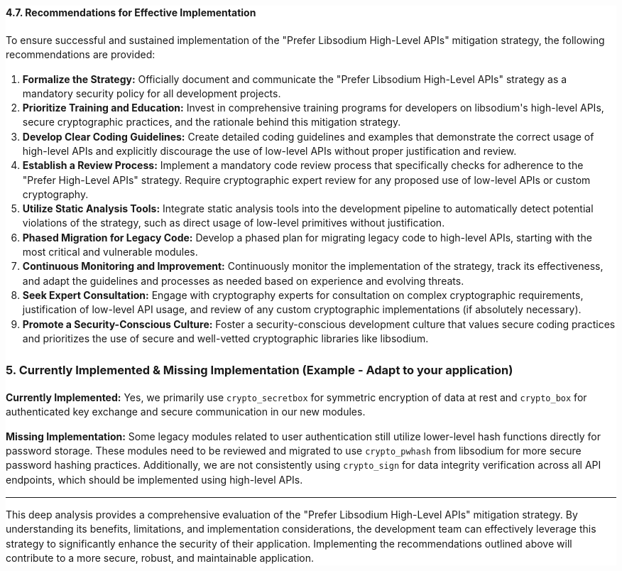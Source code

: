 #### 4.7. Recommendations for Effective Implementation

To ensure successful and sustained implementation of the "Prefer Libsodium High-Level APIs" mitigation strategy, the following recommendations are provided:

1.  **Formalize the Strategy:** Officially document and communicate the "Prefer Libsodium High-Level APIs" strategy as a mandatory security policy for all development projects.
2.  **Prioritize Training and Education:** Invest in comprehensive training programs for developers on libsodium's high-level APIs, secure cryptographic practices, and the rationale behind this mitigation strategy.
3.  **Develop Clear Coding Guidelines:** Create detailed coding guidelines and examples that demonstrate the correct usage of high-level APIs and explicitly discourage the use of low-level APIs without proper justification and review.
4.  **Establish a Review Process:** Implement a mandatory code review process that specifically checks for adherence to the "Prefer High-Level APIs" strategy.  Require cryptographic expert review for any proposed use of low-level APIs or custom cryptography.
5.  **Utilize Static Analysis Tools:** Integrate static analysis tools into the development pipeline to automatically detect potential violations of the strategy, such as direct usage of low-level primitives without justification.
6.  **Phased Migration for Legacy Code:**  Develop a phased plan for migrating legacy code to high-level APIs, starting with the most critical and vulnerable modules.
7.  **Continuous Monitoring and Improvement:**  Continuously monitor the implementation of the strategy, track its effectiveness, and adapt the guidelines and processes as needed based on experience and evolving threats.
8.  **Seek Expert Consultation:**  Engage with cryptography experts for consultation on complex cryptographic requirements, justification of low-level API usage, and review of any custom cryptographic implementations (if absolutely necessary).
9.  **Promote a Security-Conscious Culture:** Foster a security-conscious development culture that values secure coding practices and prioritizes the use of secure and well-vetted cryptographic libraries like libsodium.

### 5. Currently Implemented & Missing Implementation (Example - Adapt to your application)

**Currently Implemented:** Yes, we primarily use `crypto_secretbox` for symmetric encryption of data at rest and `crypto_box` for authenticated key exchange and secure communication in our new modules.

**Missing Implementation:** Some legacy modules related to user authentication still utilize lower-level hash functions directly for password storage. These modules need to be reviewed and migrated to use `crypto_pwhash` from libsodium for more secure password hashing practices. Additionally, we are not consistently using `crypto_sign` for data integrity verification across all API endpoints, which should be implemented using high-level APIs.

---

This deep analysis provides a comprehensive evaluation of the "Prefer Libsodium High-Level APIs" mitigation strategy. By understanding its benefits, limitations, and implementation considerations, the development team can effectively leverage this strategy to significantly enhance the security of their application. Implementing the recommendations outlined above will contribute to a more secure, robust, and maintainable application.